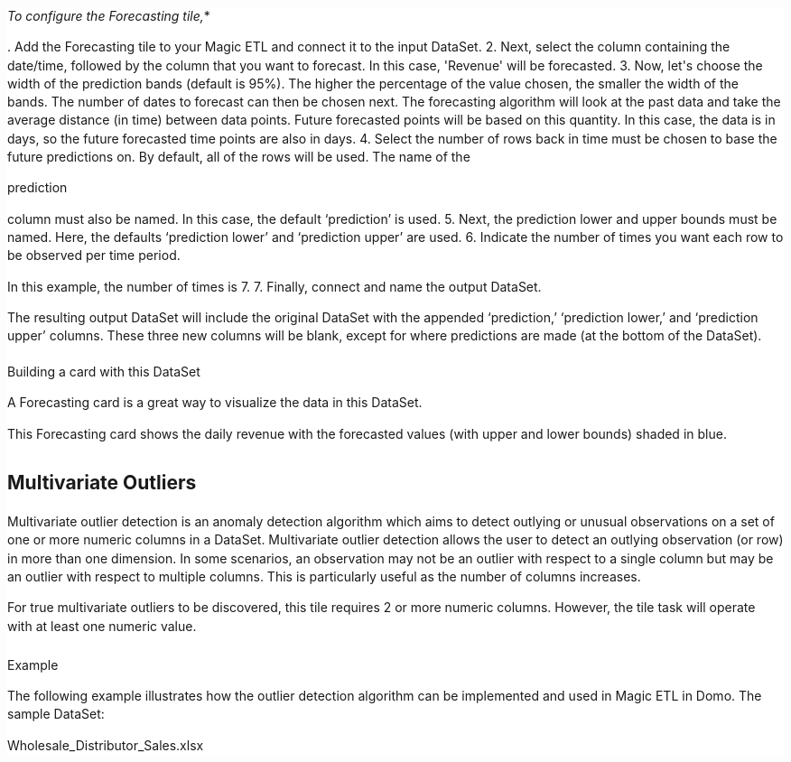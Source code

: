 *To configure the Forecasting tile,**

. Add the Forecasting tile to your Magic ETL and connect it to the input DataSet.
2. Next, select the column containing the date/time, followed by the column that you want to forecast. In this case, 'Revenue' will be forecasted.
3. Now, let's choose the width of the prediction bands (default is 95%). The higher the percentage of the value chosen, the smaller the width of the bands. The number of dates to forecast can then be chosen next. The forecasting algorithm will look at the past data and take the average distance (in time) between data points. Future forecasted points will be based on this quantity. In this case, the data is in days, so the future forecasted time points are also in days.
4. Select the number of rows back in time must be chosen to base the future predictions on. By default, all of the rows will be used. The name of the

prediction

column must also be named. In this case, the default ‘prediction’ is used.
5. Next, the prediction lower and upper bounds must be named. Here, the defaults ‘prediction lower’ and ‘prediction upper’ are used.
6. Indicate the number of times you want each row to be observed per time period.


 In this example, the number of times is 7.
7. Finally, connect and name the output DataSet.

The resulting output DataSet will include the original DataSet with the appended ‘prediction,’ ‘prediction lower,’ and ‘prediction upper’ columns. These three new columns will be blank, except for where predictions are made (at the bottom of the DataSet).


####
 Building a card with this DataSet

A Forecasting card is a great way to visualize the data in this DataSet.

This Forecasting card shows the daily revenue with the forecasted values (with upper and lower bounds) shaded in blue.


 Multivariate Outliers
-----------------------

Multivariate outlier detection is an anomaly detection algorithm which aims to detect outlying or unusual observations on a set of one or more numeric columns in a DataSet. Multivariate outlier detection allows the user to detect an outlying observation (or row) in more than one dimension. In some scenarios, an observation may not be an outlier with respect to a single column but may be an outlier with respect to multiple columns. This is particularly useful as the number of columns increases.


 For true multivariate outliers to be discovered, this tile requires 2 or more numeric columns. However, the tile task will operate with at least one numeric value.

###
 Example

The following example illustrates how the outlier detection algorithm can be implemented and used in Magic ETL in Domo. The sample DataSet:

Wholesale\_Distributor\_Sales.xlsx
